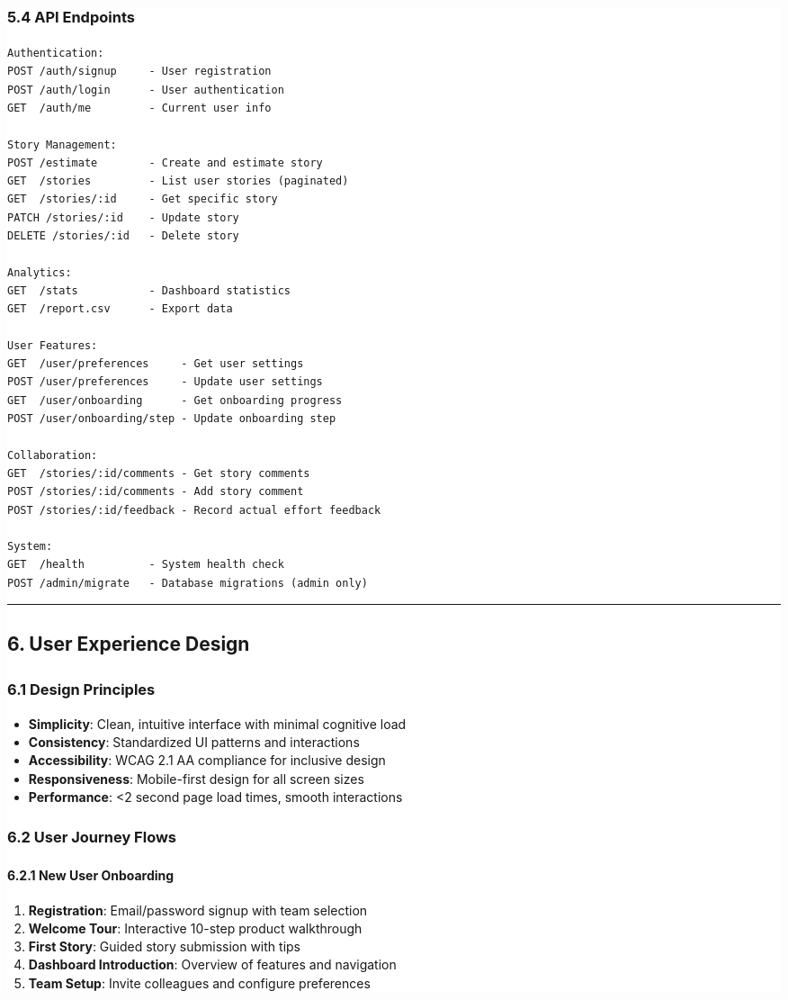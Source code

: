 ### 5.4 API Endpoints
```
Authentication:
POST /auth/signup     - User registration
POST /auth/login      - User authentication  
GET  /auth/me         - Current user info

Story Management:
POST /estimate        - Create and estimate story
GET  /stories         - List user stories (paginated)
GET  /stories/:id     - Get specific story
PATCH /stories/:id    - Update story
DELETE /stories/:id   - Delete story

Analytics:
GET  /stats           - Dashboard statistics
GET  /report.csv      - Export data

User Features:
GET  /user/preferences     - Get user settings
POST /user/preferences     - Update user settings
GET  /user/onboarding      - Get onboarding progress
POST /user/onboarding/step - Update onboarding step

Collaboration:
GET  /stories/:id/comments - Get story comments
POST /stories/:id/comments - Add story comment
POST /stories/:id/feedback - Record actual effort feedback

System:
GET  /health          - System health check
POST /admin/migrate   - Database migrations (admin only)
```

---

## 6. User Experience Design

### 6.1 Design Principles
- **Simplicity**: Clean, intuitive interface with minimal cognitive load
- **Consistency**: Standardized UI patterns and interactions
- **Accessibility**: WCAG 2.1 AA compliance for inclusive design
- **Responsiveness**: Mobile-first design for all screen sizes
- **Performance**: <2 second page load times, smooth interactions

### 6.2 User Journey Flows

#### 6.2.1 New User Onboarding
1. **Registration**: Email/password signup with team selection
2. **Welcome Tour**: Interactive 10-step product walkthrough
3. **First Story**: Guided story submission with tips
4. **Dashboard Introduction**: Overview of features and navigation
5. **Team Setup**: Invite colleagues and configure preferences
